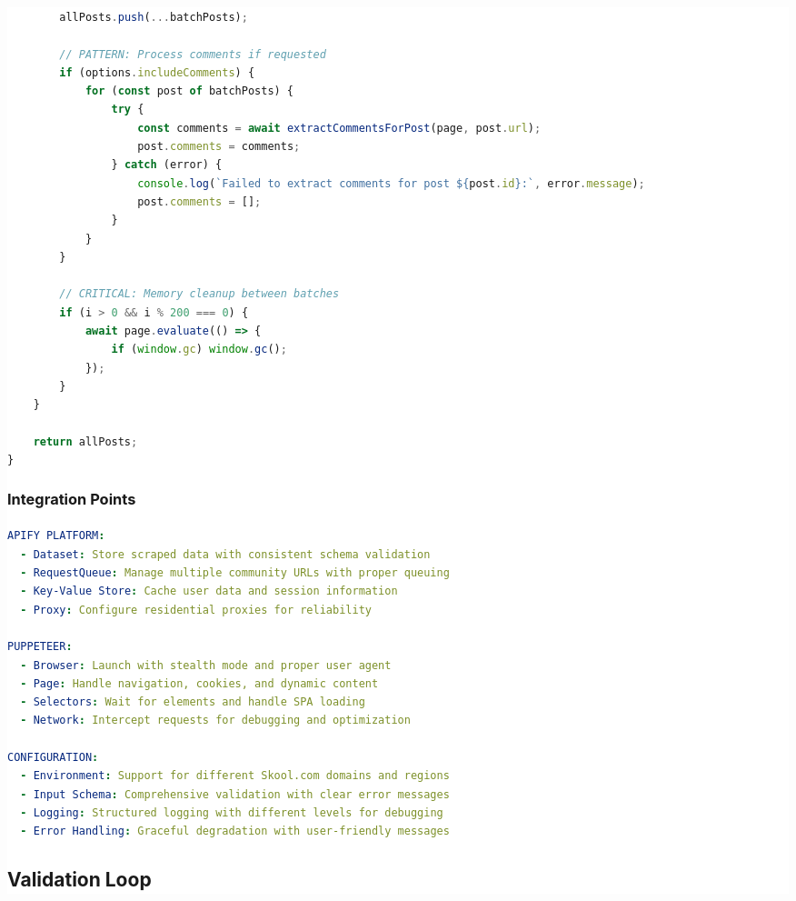 ```javascript
        allPosts.push(...batchPosts);
        
        // PATTERN: Process comments if requested
        if (options.includeComments) {
            for (const post of batchPosts) {
                try {
                    const comments = await extractCommentsForPost(page, post.url);
                    post.comments = comments;
                } catch (error) {
                    console.log(`Failed to extract comments for post ${post.id}:`, error.message);
                    post.comments = [];
                }
            }
        }
        
        // CRITICAL: Memory cleanup between batches
        if (i > 0 && i % 200 === 0) {
            await page.evaluate(() => {
                if (window.gc) window.gc();
            });
        }
    }
    
    return allPosts;
}
```

### Integration Points
```yaml
APIFY PLATFORM:
  - Dataset: Store scraped data with consistent schema validation
  - RequestQueue: Manage multiple community URLs with proper queuing
  - Key-Value Store: Cache user data and session information
  - Proxy: Configure residential proxies for reliability

PUPPETEER:
  - Browser: Launch with stealth mode and proper user agent
  - Page: Handle navigation, cookies, and dynamic content
  - Selectors: Wait for elements and handle SPA loading
  - Network: Intercept requests for debugging and optimization

CONFIGURATION:
  - Environment: Support for different Skool.com domains and regions
  - Input Schema: Comprehensive validation with clear error messages
  - Logging: Structured logging with different levels for debugging
  - Error Handling: Graceful degradation with user-friendly messages
```

## Validation Loop
